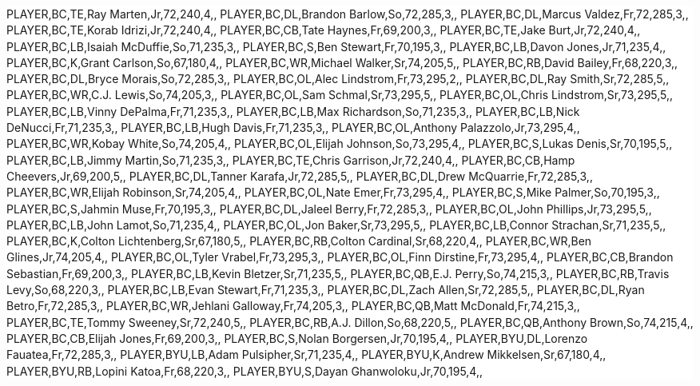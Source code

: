 PLAYER,BC,TE,Ray Marten,Jr,72,240,4,,
PLAYER,BC,DL,Brandon Barlow,So,72,285,3,,
PLAYER,BC,DL,Marcus Valdez,Fr,72,285,3,,
PLAYER,BC,TE,Korab Idrizi,Jr,72,240,4,,
PLAYER,BC,CB,Tate Haynes,Fr,69,200,3,,
PLAYER,BC,TE,Jake Burt,Jr,72,240,4,,
PLAYER,BC,LB,Isaiah McDuffie,So,71,235,3,,
PLAYER,BC,S,Ben Stewart,Fr,70,195,3,,
PLAYER,BC,LB,Davon Jones,Jr,71,235,4,,
PLAYER,BC,K,Grant Carlson,So,67,180,4,,
PLAYER,BC,WR,Michael Walker,Sr,74,205,5,,
PLAYER,BC,RB,David Bailey,Fr,68,220,3,,
PLAYER,BC,DL,Bryce Morais,So,72,285,3,,
PLAYER,BC,OL,Alec Lindstrom,Fr,73,295,2,,
PLAYER,BC,DL,Ray Smith,Sr,72,285,5,,
PLAYER,BC,WR,C.J. Lewis,So,74,205,3,,
PLAYER,BC,OL,Sam Schmal,Sr,73,295,5,,
PLAYER,BC,OL,Chris Lindstrom,Sr,73,295,5,,
PLAYER,BC,LB,Vinny DePalma,Fr,71,235,3,,
PLAYER,BC,LB,Max Richardson,So,71,235,3,,
PLAYER,BC,LB,Nick DeNucci,Fr,71,235,3,,
PLAYER,BC,LB,Hugh Davis,Fr,71,235,3,,
PLAYER,BC,OL,Anthony Palazzolo,Jr,73,295,4,,
PLAYER,BC,WR,Kobay White,So,74,205,4,,
PLAYER,BC,OL,Elijah Johnson,So,73,295,4,,
PLAYER,BC,S,Lukas Denis,Sr,70,195,5,,
PLAYER,BC,LB,Jimmy Martin,So,71,235,3,,
PLAYER,BC,TE,Chris Garrison,Jr,72,240,4,,
PLAYER,BC,CB,Hamp Cheevers,Jr,69,200,5,,
PLAYER,BC,DL,Tanner Karafa,Jr,72,285,5,,
PLAYER,BC,DL,Drew McQuarrie,Fr,72,285,3,,
PLAYER,BC,WR,Elijah Robinson,Sr,74,205,4,,
PLAYER,BC,OL,Nate Emer,Fr,73,295,4,,
PLAYER,BC,S,Mike Palmer,So,70,195,3,,
PLAYER,BC,S,Jahmin Muse,Fr,70,195,3,,
PLAYER,BC,DL,Jaleel Berry,Fr,72,285,3,,
PLAYER,BC,OL,John Phillips,Jr,73,295,5,,
PLAYER,BC,LB,John Lamot,So,71,235,4,,
PLAYER,BC,OL,Jon Baker,Sr,73,295,5,,
PLAYER,BC,LB,Connor Strachan,Sr,71,235,5,,
PLAYER,BC,K,Colton Lichtenberg,Sr,67,180,5,,
PLAYER,BC,RB,Colton Cardinal,Sr,68,220,4,,
PLAYER,BC,WR,Ben Glines,Jr,74,205,4,,
PLAYER,BC,OL,Tyler Vrabel,Fr,73,295,3,,
PLAYER,BC,OL,Finn Dirstine,Fr,73,295,4,,
PLAYER,BC,CB,Brandon Sebastian,Fr,69,200,3,,
PLAYER,BC,LB,Kevin Bletzer,Sr,71,235,5,,
PLAYER,BC,QB,E.J. Perry,So,74,215,3,,
PLAYER,BC,RB,Travis Levy,So,68,220,3,,
PLAYER,BC,LB,Evan Stewart,Fr,71,235,3,,
PLAYER,BC,DL,Zach Allen,Sr,72,285,5,,
PLAYER,BC,DL,Ryan Betro,Fr,72,285,3,,
PLAYER,BC,WR,Jehlani Galloway,Fr,74,205,3,,
PLAYER,BC,QB,Matt McDonald,Fr,74,215,3,,
PLAYER,BC,TE,Tommy Sweeney,Sr,72,240,5,,
PLAYER,BC,RB,A.J. Dillon,So,68,220,5,,
PLAYER,BC,QB,Anthony Brown,So,74,215,4,,
PLAYER,BC,CB,Elijah Jones,Fr,69,200,3,,
PLAYER,BC,S,Nolan Borgersen,Jr,70,195,4,,
PLAYER,BYU,DL,Lorenzo Fauatea,Fr,72,285,3,,
PLAYER,BYU,LB,Adam Pulsipher,Sr,71,235,4,,
PLAYER,BYU,K,Andrew Mikkelsen,Sr,67,180,4,,
PLAYER,BYU,RB,Lopini Katoa,Fr,68,220,3,,
PLAYER,BYU,S,Dayan Ghanwoloku,Jr,70,195,4,,
